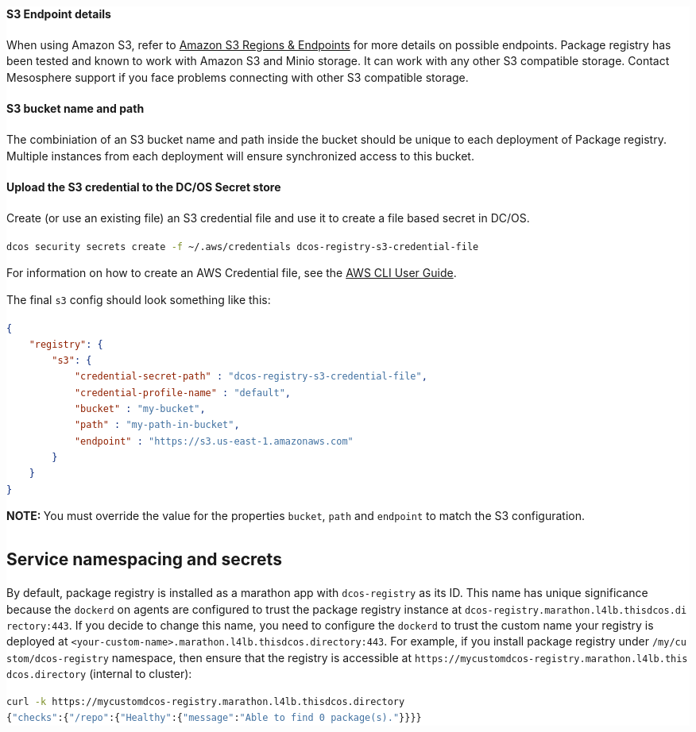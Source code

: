 #### S3 Endpoint details

When using Amazon S3, refer to [Amazon S3 Regions & Endpoints](https://docs.aws.amazon.com/general/latest/gr/rande.html#s3_region) for more details on possible endpoints. Package registry has been tested and known to work with Amazon S3 and Minio storage. It can work with any other S3 compatible storage. Contact Mesosphere support if you face problems connecting with other S3 compatible storage.

#### S3 bucket name and path

The combiniation of an S3 bucket name and path inside the bucket should be unique to each deployment of Package registry. Multiple instances from each deployment will ensure synchronized access to this bucket.

#### Upload the S3 credential to the DC/OS Secret store

Create (or use an existing file) an S3 credential file and use it to create a file based secret in DC/OS.

```bash
dcos security secrets create -f ~/.aws/credentials dcos-registry-s3-credential-file
```

For information on how to create an AWS Credential file, see the [AWS CLI User Guide](https://docs.aws.amazon.com/cli/latest/userguide/cli-config-files.html).

The final `s3` config should look something like this:

```json
{
    "registry": {
        "s3": {
            "credential-secret-path" : "dcos-registry-s3-credential-file",
            "credential-profile-name" : "default",
            "bucket" : "my-bucket",
            "path" : "my-path-in-bucket",
            "endpoint" : "https://s3.us-east-1.amazonaws.com"
        }
    }
}
```

<p class="message--note"><strong>NOTE: </strong>You must override the value for the properties <code>bucket</code>, <code>path</code> and <code>endpoint</code> to match the S3 configuration.</p>

## Service namespacing and secrets

By default, package registry is installed as a marathon app with `dcos-registry` as its ID. This name has unique significance because the `dockerd` on agents are configured to trust the package registry instance at `dcos-registry.marathon.l4lb.thisdcos.directory:443`. If you decide to change this name, you need to configure the `dockerd` to trust the custom name your registry is deployed at `<your-custom-name>.marathon.l4lb.thisdcos.directory:443`. For example, if you install package registry under `/my/custom/dcos-registry` namespace, then ensure that the registry is accessible at `https://mycustomdcos-registry.marathon.l4lb.thisdcos.directory` (internal to cluster):

```bash
curl -k https://mycustomdcos-registry.marathon.l4lb.thisdcos.directory
{"checks":{"/repo":{"Healthy":{"message":"Able to find 0 package(s)."}}}}
```
